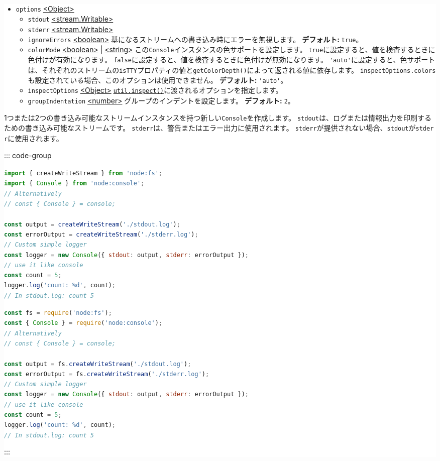 - `options` [\<Object\>](https://developer.mozilla.org/en-US/docs/Web/JavaScript/Reference/Global_Objects/Object)
    - `stdout` [\<stream.Writable\>](/ja/nodejs/api/stream#class-streamwritable)
    - `stderr` [\<stream.Writable\>](/ja/nodejs/api/stream#class-streamwritable)
    - `ignoreErrors` [\<boolean\>](https://developer.mozilla.org/en-US/docs/Web/JavaScript/Data_structures#Boolean_type) 基になるストリームへの書き込み時にエラーを無視します。 **デフォルト:** `true`。
    - `colorMode` [\<boolean\>](https://developer.mozilla.org/en-US/docs/Web/JavaScript/Data_structures#Boolean_type) | [\<string\>](https://developer.mozilla.org/en-US/docs/Web/JavaScript/Data_structures#String_type) この`Console`インスタンスの色サポートを設定します。 `true`に設定すると、値を検査するときに色付けが有効になります。 `false`に設定すると、値を検査するときに色付けが無効になります。 `'auto'`に設定すると、色サポートは、それぞれのストリームの`isTTY`プロパティの値と`getColorDepth()`によって返される値に依存します。 `inspectOptions.colors`も設定されている場合、このオプションは使用できません。 **デフォルト:** `'auto'`。
    - `inspectOptions` [\<Object\>](https://developer.mozilla.org/en-US/docs/Web/JavaScript/Reference/Global_Objects/Object) [`util.inspect()`](/ja/nodejs/api/util#utilinspectobject-options)に渡されるオプションを指定します。
    - `groupIndentation` [\<number\>](https://developer.mozilla.org/en-US/docs/Web/JavaScript/Data_structures#Number_type) グループのインデントを設定します。 **デフォルト:** `2`。

1つまたは2つの書き込み可能なストリームインスタンスを持つ新しい`Console`を作成します。 `stdout`は、ログまたは情報出力を印刷するための書き込み可能なストリームです。 `stderr`は、警告またはエラー出力に使用されます。 `stderr`が提供されない場合、`stdout`が`stderr`に使用されます。

::: code-group
```js [ESM]
import { createWriteStream } from 'node:fs';
import { Console } from 'node:console';
// Alternatively
// const { Console } = console;

const output = createWriteStream('./stdout.log');
const errorOutput = createWriteStream('./stderr.log');
// Custom simple logger
const logger = new Console({ stdout: output, stderr: errorOutput });
// use it like console
const count = 5;
logger.log('count: %d', count);
// In stdout.log: count 5
```

```js [CJS]
const fs = require('node:fs');
const { Console } = require('node:console');
// Alternatively
// const { Console } = console;

const output = fs.createWriteStream('./stdout.log');
const errorOutput = fs.createWriteStream('./stderr.log');
// Custom simple logger
const logger = new Console({ stdout: output, stderr: errorOutput });
// use it like console
const count = 5;
logger.log('count: %d', count);
// In stdout.log: count 5
```
:::
